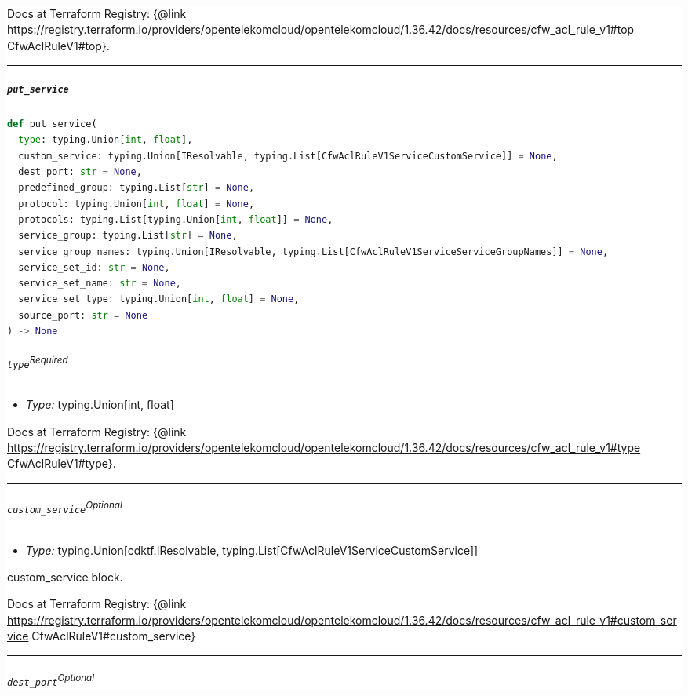 Docs at Terraform Registry: {@link https://registry.terraform.io/providers/opentelekomcloud/opentelekomcloud/1.36.42/docs/resources/cfw_acl_rule_v1#top CfwAclRuleV1#top}.

---

##### `put_service` <a name="put_service" id="@cdktf/provider-opentelekomcloud.cfwAclRuleV1.CfwAclRuleV1.putService"></a>

```python
def put_service(
  type: typing.Union[int, float],
  custom_service: typing.Union[IResolvable, typing.List[CfwAclRuleV1ServiceCustomService]] = None,
  dest_port: str = None,
  predefined_group: typing.List[str] = None,
  protocol: typing.Union[int, float] = None,
  protocols: typing.List[typing.Union[int, float]] = None,
  service_group: typing.List[str] = None,
  service_group_names: typing.Union[IResolvable, typing.List[CfwAclRuleV1ServiceServiceGroupNames]] = None,
  service_set_id: str = None,
  service_set_name: str = None,
  service_set_type: typing.Union[int, float] = None,
  source_port: str = None
) -> None
```

###### `type`<sup>Required</sup> <a name="type" id="@cdktf/provider-opentelekomcloud.cfwAclRuleV1.CfwAclRuleV1.putService.parameter.type"></a>

- *Type:* typing.Union[int, float]

Docs at Terraform Registry: {@link https://registry.terraform.io/providers/opentelekomcloud/opentelekomcloud/1.36.42/docs/resources/cfw_acl_rule_v1#type CfwAclRuleV1#type}.

---

###### `custom_service`<sup>Optional</sup> <a name="custom_service" id="@cdktf/provider-opentelekomcloud.cfwAclRuleV1.CfwAclRuleV1.putService.parameter.customService"></a>

- *Type:* typing.Union[cdktf.IResolvable, typing.List[<a href="#@cdktf/provider-opentelekomcloud.cfwAclRuleV1.CfwAclRuleV1ServiceCustomService">CfwAclRuleV1ServiceCustomService</a>]]

custom_service block.

Docs at Terraform Registry: {@link https://registry.terraform.io/providers/opentelekomcloud/opentelekomcloud/1.36.42/docs/resources/cfw_acl_rule_v1#custom_service CfwAclRuleV1#custom_service}

---

###### `dest_port`<sup>Optional</sup> <a name="dest_port" id="@cdktf/provider-opentelekomcloud.cfwAclRuleV1.CfwAclRuleV1.putService.parameter.destPort"></a>
